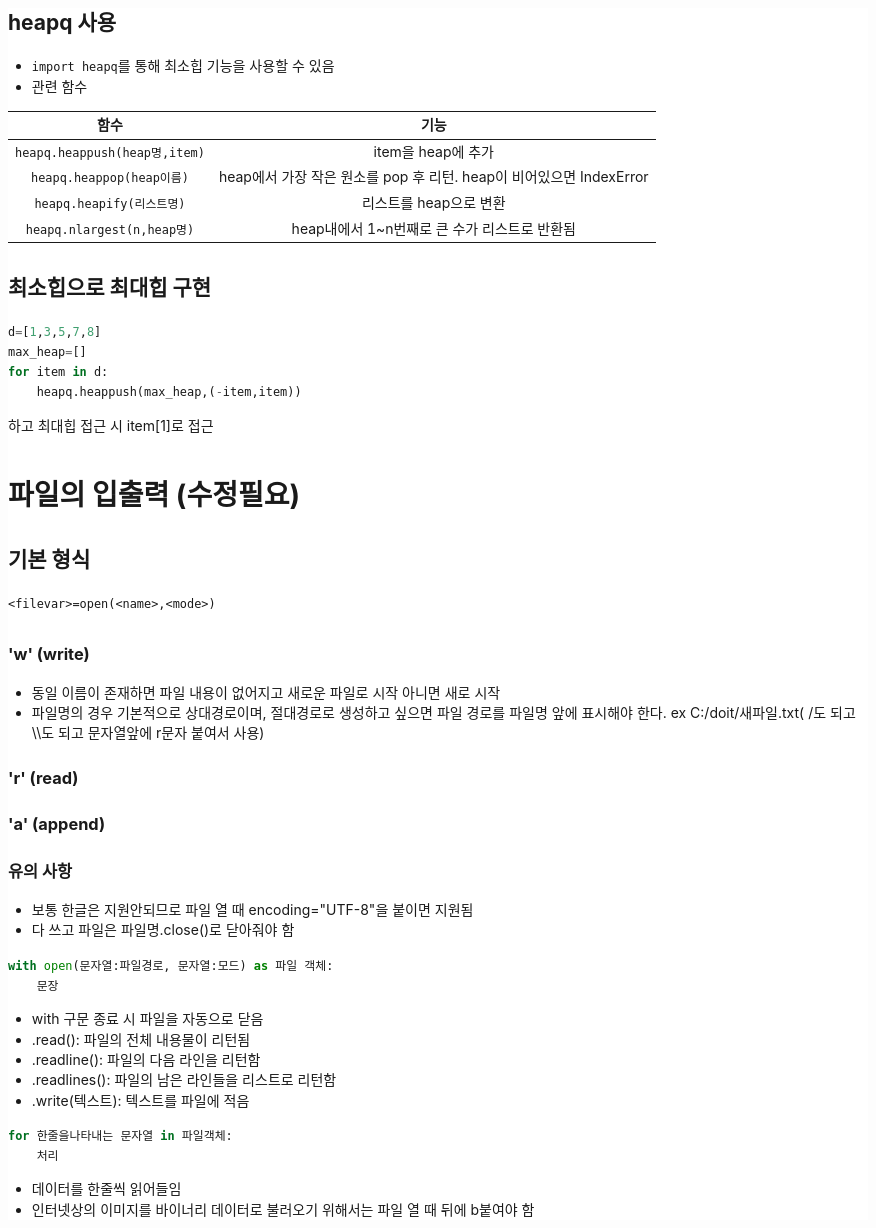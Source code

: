 ## heapq 사용
- `import heapq`를 통해 최소힙 기능을 사용할 수 있음
- 관련 함수 

| 함수 | 기능 |
| :-------------: | :-------------: |
| `heapq.heappush(heap명,item)`  | item을 heap에 추가 |
| `heapq.heappop(heap이름)`|heap에서 가장 작은 원소를 pop 후  리턴. heap이 비어있으면 IndexError| 
|`heapq.heapify(리스트명)`|리스트를 heap으로 변환|
|`heapq.nlargest(n,heap명)`|heap내에서 1~n번째로 큰 수가 리스트로 반환됨|

## 최소힙으로 최대힙 구현
``` python
d=[1,3,5,7,8]
max_heap=[]
for item in d:
    heapq.heappush(max_heap,(-item,item))
```
하고 최대힙 접근 시 item[1]로 접근

# 파일의 입출력 (수정필요)
## 기본 형식
`<filevar>=open(<name>,<mode>)` 
## <mode>
### 'w' (write)
- 동일 이름이 존재하면 파일 내용이 없어지고 새로운 파일로 시작 아니면 새로 시작
- 파일명의 경우 기본적으로 상대경로이며, 절대경로로 생성하고 싶으면 파일 경로를 파일명 앞에 표시해야 한다. ex C:/doit/새파일.txt( \/도 되고\\\\도 되고 문자열앞에 r문자 붙여서 사용)
### 'r' (read)
### 'a' (append)
### 유의 사항
- 보통 한글은 지원안되므로 파일 열 때 encoding="UTF-8"을 붙이면 지원됨
- 다 쓰고 파일은 파일명.close()로 닫아줘야 함
``` python
with open(문자열:파일경로, 문자열:모드) as 파일 객체:
    문장
```
- with 구문 종료 시 파일을 자동으로 닫음
- <file>.read(): 파일의 전체 내용물이 리턴됨 
- <file>.readline(): 파일의 다음 라인을 리턴함
- <file>.readlines(): 파일의 남은 라인들을 리스트로 리턴함
- <file>.write(텍스트): 텍스트를 파일에 적음
``` python
for 한줄을나타내는 문자열 in 파일객체:
	처리
```
- 데이터를 한줄씩 읽어들임
- 인터넷상의 이미지를 바이너리 데이터로 불러오기 위해서는 파일 열 때 뒤에 b붙여야 함
